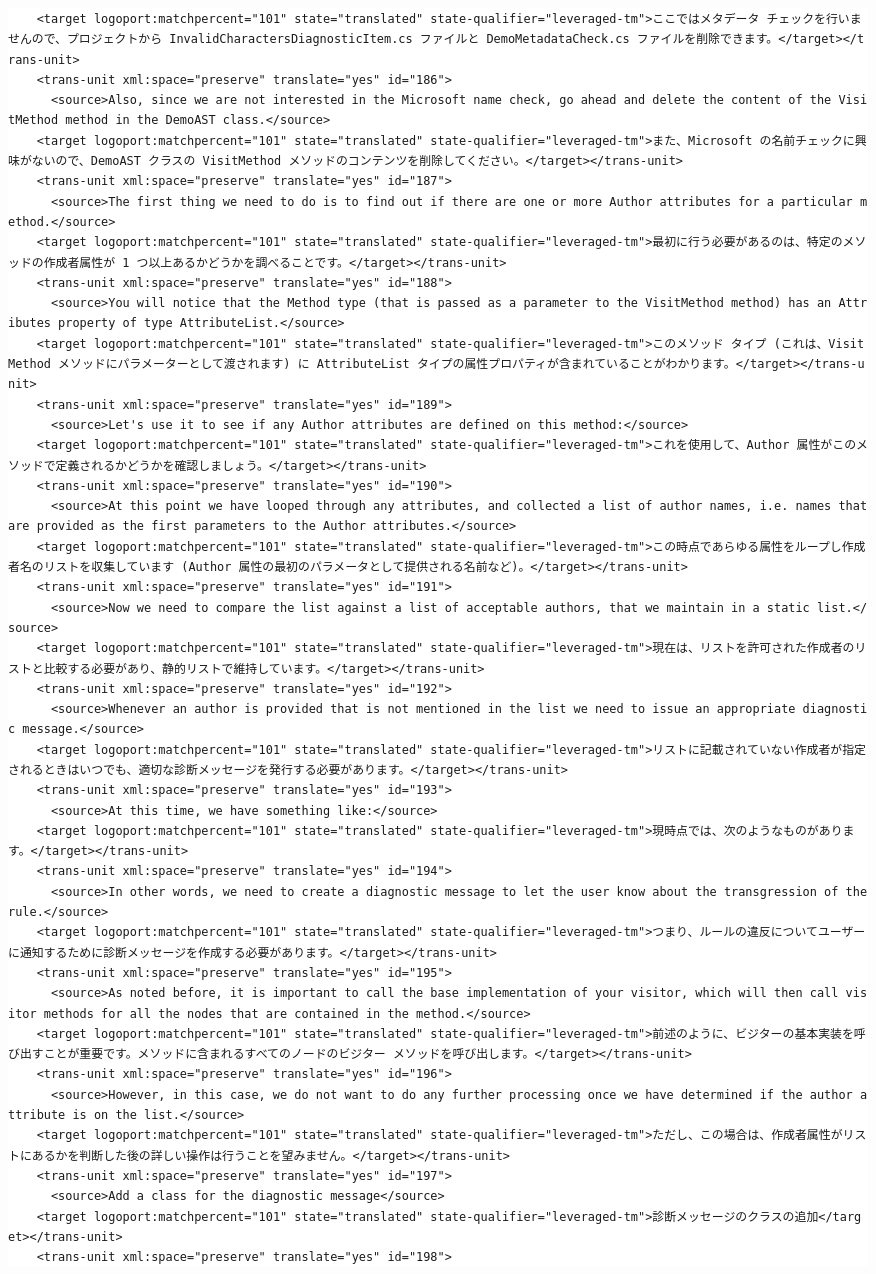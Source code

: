         <target logoport:matchpercent="101" state="translated" state-qualifier="leveraged-tm">ここではメタデータ チェックを行いませんので、プロジェクトから InvalidCharactersDiagnosticItem.cs ファイルと DemoMetadataCheck.cs ファイルを削除できます。</target></trans-unit>
        <trans-unit xml:space="preserve" translate="yes" id="186">
          <source>Also, since we are not interested in the Microsoft name check, go ahead and delete the content of the VisitMethod method in the DemoAST class.</source>
        <target logoport:matchpercent="101" state="translated" state-qualifier="leveraged-tm">また、Microsoft の名前チェックに興味がないので、DemoAST クラスの VisitMethod メソッドのコンテンツを削除してください。</target></trans-unit>
        <trans-unit xml:space="preserve" translate="yes" id="187">
          <source>The first thing we need to do is to find out if there are one or more Author attributes for a particular method.</source>
        <target logoport:matchpercent="101" state="translated" state-qualifier="leveraged-tm">最初に行う必要があるのは、特定のメソッドの作成者属性が 1 つ以上あるかどうかを調べることです。</target></trans-unit>
        <trans-unit xml:space="preserve" translate="yes" id="188">
          <source>You will notice that the Method type (that is passed as a parameter to the VisitMethod method) has an Attributes property of type AttributeList.</source>
        <target logoport:matchpercent="101" state="translated" state-qualifier="leveraged-tm">このメソッド タイプ (これは、VisitMethod メソッドにパラメーターとして渡されます) に AttributeList タイプの属性プロパティが含まれていることがわかります。</target></trans-unit>
        <trans-unit xml:space="preserve" translate="yes" id="189">
          <source>Let's use it to see if any Author attributes are defined on this method:</source>
        <target logoport:matchpercent="101" state="translated" state-qualifier="leveraged-tm">これを使用して、Author 属性がこのメソッドで定義されるかどうかを確認しましょう。</target></trans-unit>
        <trans-unit xml:space="preserve" translate="yes" id="190">
          <source>At this point we have looped through any attributes, and collected a list of author names, i.e. names that are provided as the first parameters to the Author attributes.</source>
        <target logoport:matchpercent="101" state="translated" state-qualifier="leveraged-tm">この時点であらゆる属性をループし作成者名のリストを収集しています (Author 属性の最初のパラメータとして提供される名前など)。</target></trans-unit>
        <trans-unit xml:space="preserve" translate="yes" id="191">
          <source>Now we need to compare the list against a list of acceptable authors, that we maintain in a static list.</source>
        <target logoport:matchpercent="101" state="translated" state-qualifier="leveraged-tm">現在は、リストを許可された作成者のリストと比較する必要があり、静的リストで維持しています。</target></trans-unit>
        <trans-unit xml:space="preserve" translate="yes" id="192">
          <source>Whenever an author is provided that is not mentioned in the list we need to issue an appropriate diagnostic message.</source>
        <target logoport:matchpercent="101" state="translated" state-qualifier="leveraged-tm">リストに記載されていない作成者が指定されるときはいつでも、適切な診断メッセージを発行する必要があります。</target></trans-unit>
        <trans-unit xml:space="preserve" translate="yes" id="193">
          <source>At this time, we have something like:</source>
        <target logoport:matchpercent="101" state="translated" state-qualifier="leveraged-tm">現時点では、次のようなものがあります。</target></trans-unit>
        <trans-unit xml:space="preserve" translate="yes" id="194">
          <source>In other words, we need to create a diagnostic message to let the user know about the transgression of the rule.</source>
        <target logoport:matchpercent="101" state="translated" state-qualifier="leveraged-tm">つまり、ルールの違反についてユーザーに通知するために診断メッセージを作成する必要があります。</target></trans-unit>
        <trans-unit xml:space="preserve" translate="yes" id="195">
          <source>As noted before, it is important to call the base implementation of your visitor, which will then call visitor methods for all the nodes that are contained in the method.</source>
        <target logoport:matchpercent="101" state="translated" state-qualifier="leveraged-tm">前述のように、ビジターの基本実装を呼び出すことが重要です。メソッドに含まれるすべてのノードのビジター メソッドを呼び出します。</target></trans-unit>
        <trans-unit xml:space="preserve" translate="yes" id="196">
          <source>However, in this case, we do not want to do any further processing once we have determined if the author attribute is on the list.</source>
        <target logoport:matchpercent="101" state="translated" state-qualifier="leveraged-tm">ただし、この場合は、作成者属性がリストにあるかを判断した後の詳しい操作は行うことを望みません。</target></trans-unit>
        <trans-unit xml:space="preserve" translate="yes" id="197">
          <source>Add a class for the diagnostic message</source>
        <target logoport:matchpercent="101" state="translated" state-qualifier="leveraged-tm">診断メッセージのクラスの追加</target></trans-unit>
        <trans-unit xml:space="preserve" translate="yes" id="198">